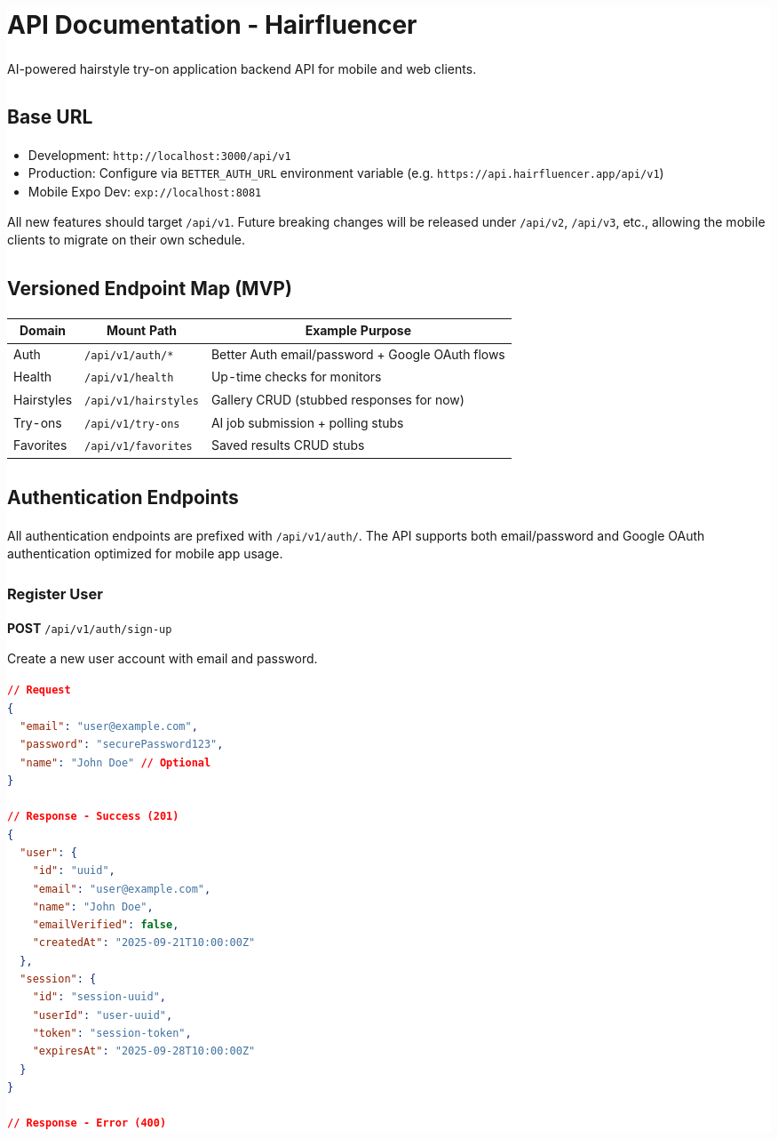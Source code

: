 # API Documentation - Hairfluencer

AI-powered hairstyle try-on application backend API for mobile and web clients.

## Base URL
- Development: `http://localhost:3000/api/v1`
- Production: Configure via `BETTER_AUTH_URL` environment variable (e.g. `https://api.hairfluencer.app/api/v1`)
- Mobile Expo Dev: `exp://localhost:8081`

All new features should target `/api/v1`. Future breaking changes will be released under `/api/v2`, `/api/v3`, etc., allowing the mobile clients to migrate on their own schedule.

## Versioned Endpoint Map (MVP)

| Domain      | Mount Path            | Example Purpose                                  |
|-------------|-----------------------|--------------------------------------------------|
| Auth        | `/api/v1/auth/*`      | Better Auth email/password + Google OAuth flows  |
| Health      | `/api/v1/health`      | Up-time checks for monitors                      |
| Hairstyles  | `/api/v1/hairstyles`  | Gallery CRUD (stubbed responses for now)         |
| Try-ons     | `/api/v1/try-ons`     | AI job submission + polling stubs                |
| Favorites   | `/api/v1/favorites`   | Saved results CRUD stubs                         |

## Authentication Endpoints

All authentication endpoints are prefixed with `/api/v1/auth/`. The API supports both email/password and Google OAuth authentication optimized for mobile app usage.

### Register User
**POST** `/api/v1/auth/sign-up`

Create a new user account with email and password.

```json
// Request
{
  "email": "user@example.com",
  "password": "securePassword123",
  "name": "John Doe" // Optional
}

// Response - Success (201)
{
  "user": {
    "id": "uuid",
    "email": "user@example.com",
    "name": "John Doe",
    "emailVerified": false,
    "createdAt": "2025-09-21T10:00:00Z"
  },
  "session": {
    "id": "session-uuid",
    "userId": "user-uuid",
    "token": "session-token",
    "expiresAt": "2025-09-28T10:00:00Z"
  }
}

// Response - Error (400)
```